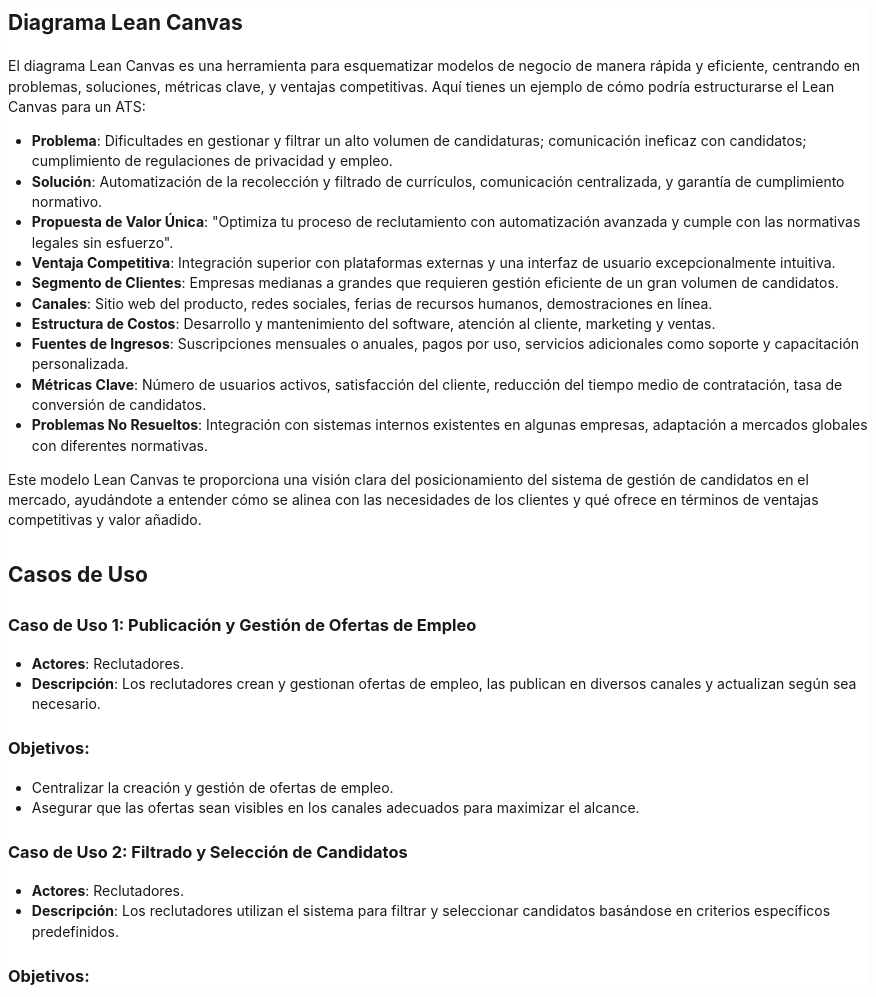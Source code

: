 ## Diagrama Lean Canvas

El diagrama Lean Canvas es una herramienta para esquematizar modelos de negocio de manera rápida y eficiente, centrando en problemas, soluciones, métricas clave, y ventajas competitivas. Aquí tienes un ejemplo de cómo podría estructurarse el Lean Canvas para un ATS:

- **Problema**: Dificultades en gestionar y filtrar un alto volumen de candidaturas; comunicación ineficaz con candidatos; cumplimiento de regulaciones de privacidad y empleo.
- **Solución**: Automatización de la recolección y filtrado de currículos, comunicación centralizada, y garantía de cumplimiento normativo.
- **Propuesta de Valor Única**: "Optimiza tu proceso de reclutamiento con automatización avanzada y cumple con las normativas legales sin esfuerzo".
- **Ventaja Competitiva**: Integración superior con plataformas externas y una interfaz de usuario excepcionalmente intuitiva.
- **Segmento de Clientes**: Empresas medianas a grandes que requieren gestión eficiente de un gran volumen de candidatos.
- **Canales**: Sitio web del producto, redes sociales, ferias de recursos humanos, demostraciones en línea.
- **Estructura de Costos**: Desarrollo y mantenimiento del software, atención al cliente, marketing y ventas.
- **Fuentes de Ingresos**: Suscripciones mensuales o anuales, pagos por uso, servicios adicionales como soporte y capacitación personalizada.
- **Métricas Clave**: Número de usuarios activos, satisfacción del cliente, reducción del tiempo medio de contratación, tasa de conversión de candidatos.
- **Problemas No Resueltos**: Integración con sistemas internos existentes en algunas empresas, adaptación a mercados globales con diferentes normativas.

Este modelo Lean Canvas te proporciona una visión clara del posicionamiento del sistema de gestión de candidatos en el mercado, ayudándote a entender cómo se alinea con las necesidades de los clientes y qué ofrece en términos de ventajas competitivas y valor añadido.

## Casos de Uso

### Caso de Uso 1: Publicación y Gestión de Ofertas de Empleo

- **Actores**: Reclutadores.
- **Descripción**: Los reclutadores crean y gestionan ofertas de empleo, las publican en diversos canales y actualizan según sea necesario.

### Objetivos:

- Centralizar la creación y gestión de ofertas de empleo.
- Asegurar que las ofertas sean visibles en los canales adecuados para maximizar el alcance.

### Caso de Uso 2: Filtrado y Selección de Candidatos

- **Actores**: Reclutadores.
- **Descripción**: Los reclutadores utilizan el sistema para filtrar y seleccionar candidatos basándose en criterios específicos predefinidos.

### Objetivos:

